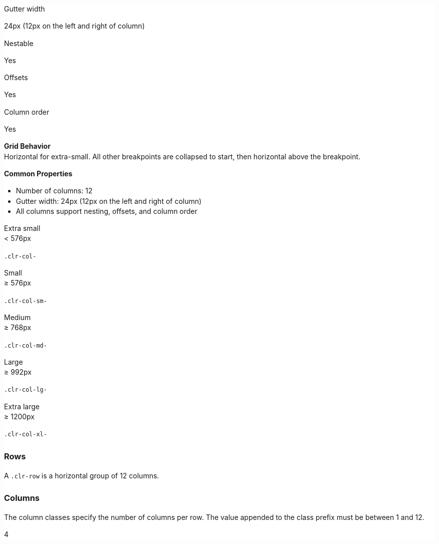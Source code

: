 Gutter width

24px (12px on the left and right of column)

Nestable

Yes

Offsets

Yes

Column order

Yes

**Grid Behavior**  
Horizontal for extra-small. All other breakpoints are collapsed to start, then horizontal above the breakpoint.

**Common Properties**

* Number of columns: 12
* Gutter width: 24px (12px on the left and right of column)
* All columns support nesting, offsets, and column order

Extra small  
< 576px

`.clr-col-`

Small  
≥ 576px

`.clr-col-sm-`

Medium  
≥ 768px

`.clr-col-md-`

Large  
≥ 992px

`.clr-col-lg-`

Extra large  
≥ 1200px

`.clr-col-xl-`

### Rows

A `.clr-row` is a horizontal group of 12 columns.

### Columns

The column classes specify the number of columns per row. The value appended to the class prefix must be between 1 and 12.

4
